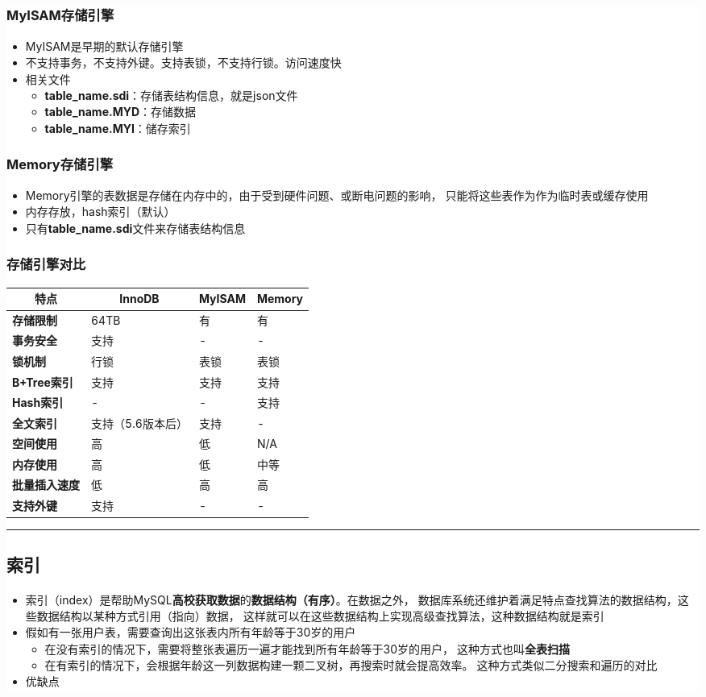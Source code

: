 ### MyISAM存储引擎

* MyISAM是早期的默认存储引擎
* 不支持事务，不支持外键。支持表锁，不支持行锁。访问速度快
* 相关文件
    * **table_name.sdi**：存储表结构信息，就是json文件
    * **table_name.MYD**：存储数据
    * **table_name.MYI**：储存索引

### Memory存储引擎

* Memory引擎的表数据是存储在内存中的，由于受到硬件问题、或断电问题的影响，
只能将这些表作为作为临时表或缓存使用
* 内存存放，hash索引（默认）
* 只有**table_name.sdi**文件来存储表结构信息

### 存储引擎对比

| 特点    | InnoDB    | MyISAM    | Memory    |
|---------------- | --------------- | --------------- | --------------- |
| **存储限制**    | 64TB    | 有    | 有    |
| **事务安全**    | 支持   | -   | -   |
| **锁机制**   | 行锁   | 表锁   | 表锁   |
| **B+Tree索引** | 支持 | 支持 | 支持 |
| **Hash索引** | - | - | 支持 |
| **全文索引** | 支持（5.6版本后） | 支持 | - |
| **空间使用** | 高 | 低 | N/A |
| **内存使用** | 高 | 低 | 中等 |
| **批量插入速度** | 低 | 高 | 高 |
| **支持外键** | 支持 | - | - |

---

## 索引

* 索引（index）是帮助MySQL**高校获取数据**的**数据结构（有序）**。在数据之外，
数据库系统还维护着满足特点查找算法的数据结构，这些数据结构以某种方式引用（指向）数据，
这样就可以在这些数据结构上实现高级查找算法，这种数据结构就是索引
* 假如有一张用户表，需要查询出这张表内所有年龄等于30岁的用户
    * 在没有索引的情况下，需要将整张表遍历一遍才能找到所有年龄等于30岁的用户，
    这种方式也叫**全表扫描**
    * 在有索引的情况下，会根据年龄这一列数据构建一颗二叉树，再搜索时就会提高效率。
    这种方式类似二分搜索和遍历的对比
* 优缺点
